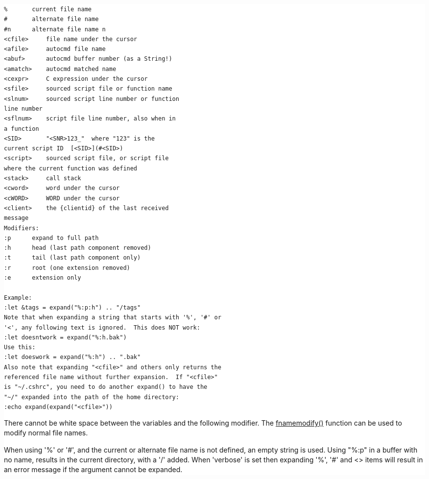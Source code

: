 ```					   :let l = [1, 2, 3]
%		current file name
#		alternate file name
#n		alternate file name n
<cfile>		file name under the cursor
<afile>		autocmd file name
<abuf>		autocmd buffer number (as a String!)
<amatch>	autocmd matched name
<cexpr>		C expression under the cursor
<sfile>		sourced script file or function name
<slnum>		sourced script line number or function
line number
<sflnum>	script file line number, also when in
a function
<SID>		"<SNR>123_"  where "123" is the
current script ID  [<SID>](#<SID>)
<script>	sourced script file, or script file
where the current function was defined
<stack>		call stack
<cword>		word under the cursor
<cWORD>		WORD under the cursor
<client>	the {clientid} of the last received
message
Modifiers:
:p		expand to full path
:h		head (last path component removed)
:t		tail (last path component only)
:r		root (one extension removed)
:e		extension only

Example:
:let &tags = expand("%:p:h") .. "/tags"
Note that when expanding a string that starts with '%', '#' or
'<', any following text is ignored.  This does NOT work:
:let doesntwork = expand("%:h.bak")
Use this:
:let doeswork = expand("%:h") .. ".bak"
Also note that expanding "<cfile>" and others only returns the
referenced file name without further expansion.  If "<cfile>"
is "~/.cshrc", you need to do another expand() to have the
"~/" expanded into the path of the home directory:
:echo expand(expand("<cfile>"))
```

There cannot be white space between the variables and the
following modifier.  The [fnamemodify()](#fnamemodify()) function can be used
to modify normal file names.

When using '%' or '#', and the current or alternate file name
is not defined, an empty string is used.  Using "%:p" in a
buffer with no name, results in the current directory, with a
'/' added.
When 'verbose' is set then expanding '%', '#' and <> items
will result in an error message if the argument cannot be
expanded.
